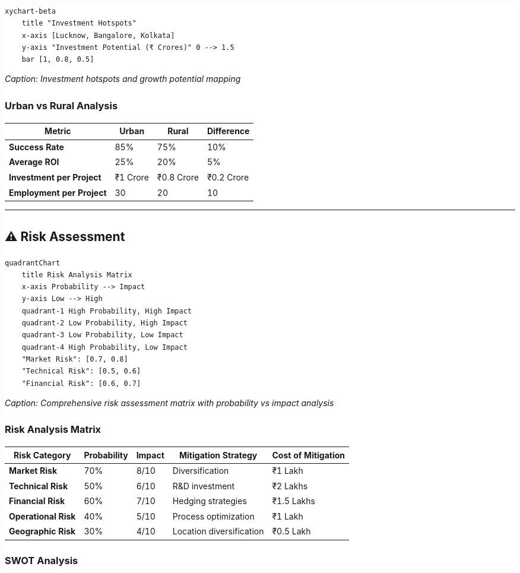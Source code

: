 ```mermaid
xychart-beta
    title "Investment Hotspots"
    x-axis [Lucknow, Bangalore, Kolkata]
    y-axis "Investment Potential (₹ Crores)" 0 --> 1.5
    bar [1, 0.8, 0.5]
```
*Caption: Investment hotspots and growth potential mapping*

### Urban vs Rural Analysis
| Metric | Urban | Rural | Difference |
|--------|-------|-------|------------|
| **Success Rate** | 85% | 75% | 10% |
| **Average ROI** | 25% | 20% | 5% |
| **Investment per Project** | ₹1 Crore | ₹0.8 Crore | ₹0.2 Crore |
| **Employment per Project** | 30 | 20 | 10 |

---

## ⚠️ Risk Assessment

```mermaid
quadrantChart
    title Risk Analysis Matrix
    x-axis Probability --> Impact
    y-axis Low --> High
    quadrant-1 High Probability, High Impact
    quadrant-2 Low Probability, High Impact
    quadrant-3 Low Probability, Low Impact
    quadrant-4 High Probability, Low Impact
    "Market Risk": [0.7, 0.8]
    "Technical Risk": [0.5, 0.6]
    "Financial Risk": [0.6, 0.7]
```
*Caption: Comprehensive risk assessment matrix with probability vs impact analysis*

### Risk Analysis Matrix
| Risk Category | Probability | Impact | Mitigation Strategy | Cost of Mitigation |
|---------------|-------------|--------|-------------------|-------------------|
| **Market Risk** | 70% | 8/10 | Diversification | ₹1 Lakh |
| **Technical Risk** | 50% | 6/10 | R&D investment | ₹2 Lakhs |
| **Financial Risk** | 60% | 7/10 | Hedging strategies | ₹1.5 Lakhs |
| **Operational Risk** | 40% | 5/10 | Process optimization | ₹1 Lakh |
| **Geographic Risk** | 30% | 4/10 | Location diversification | ₹0.5 Lakh |

### SWOT Analysis
